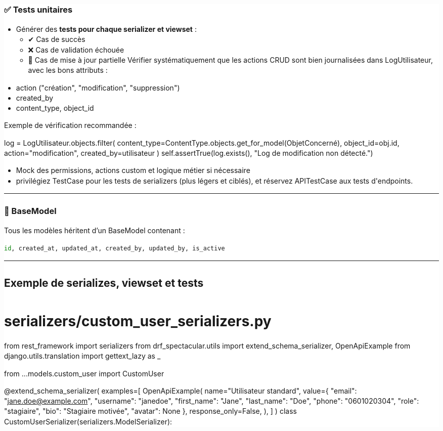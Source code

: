 
### ✅ Tests unitaires

- Générer des **tests pour chaque serializer et viewset** :
  - ✔ Cas de succès
  - ❌ Cas de validation échouée
  - 🔄 Cas de mise à jour partielle
Vérifier systématiquement que les actions CRUD sont bien journalisées dans LogUtilisateur, avec les bons attributs :
* action ("création", "modification", "suppression")
* created_by
* content_type, object_id

Exemple de vérification recommandée :

log = LogUtilisateur.objects.filter(
    content_type=ContentType.objects.get_for_model(ObjetConcerné),
    object_id=obj.id,
    action="modification",
    created_by=utilisateur
)
self.assertTrue(log.exists(), "Log de modification non détecté.")
- Mock des permissions, actions custom et logique métier si nécessaire
-  privilégiez TestCase pour les tests de serializers (plus légers et ciblés), et réservez APITestCase aux tests d'endpoints.
---

### 🧱 BaseModel

Tous les modèles héritent d’un BaseModel contenant :
```python
id, created_at, updated_at, created_by, updated_by, is_active
```

---
## Exemple de serializes, viewset et tests

# serializers/custom_user_serializers.py

from rest_framework import serializers
from drf_spectacular.utils import extend_schema_serializer, OpenApiExample
from django.utils.translation import gettext_lazy as _

from ...models.custom_user import CustomUser

@extend_schema_serializer(
    examples=[
        OpenApiExample(
            name="Utilisateur standard",
            value={
                "email": "jane.doe@example.com",
                "username": "janedoe",
                "first_name": "Jane",
                "last_name": "Doe",
                "phone": "0601020304",
                "role": "stagiaire",
                "bio": "Stagiaire motivée",
                "avatar": None
            },
            response_only=False,
        ),
    ]
)
class CustomUserSerializer(serializers.ModelSerializer):
